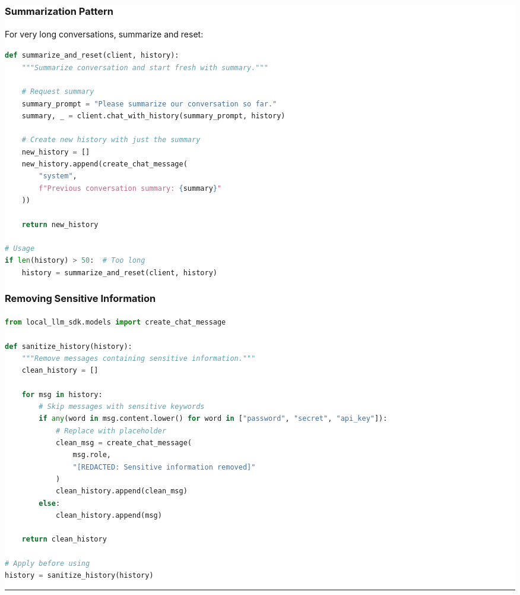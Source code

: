 ### Summarization Pattern

For very long conversations, summarize and reset:

```python
def summarize_and_reset(client, history):
    """Summarize conversation and start fresh with summary."""

    # Request summary
    summary_prompt = "Please summarize our conversation so far."
    summary, _ = client.chat_with_history(summary_prompt, history)

    # Create new history with just the summary
    new_history = []
    new_history.append(create_chat_message(
        "system",
        f"Previous conversation summary: {summary}"
    ))

    return new_history

# Usage
if len(history) > 50:  # Too long
    history = summarize_and_reset(client, history)
```

### Removing Sensitive Information

```python
from local_llm_sdk.models import create_chat_message

def sanitize_history(history):
    """Remove messages containing sensitive information."""
    clean_history = []

    for msg in history:
        # Skip messages with sensitive keywords
        if any(word in msg.content.lower() for word in ["password", "secret", "api_key"]):
            # Replace with placeholder
            clean_msg = create_chat_message(
                msg.role,
                "[REDACTED: Sensitive information removed]"
            )
            clean_history.append(clean_msg)
        else:
            clean_history.append(msg)

    return clean_history

# Apply before using
history = sanitize_history(history)
```

---